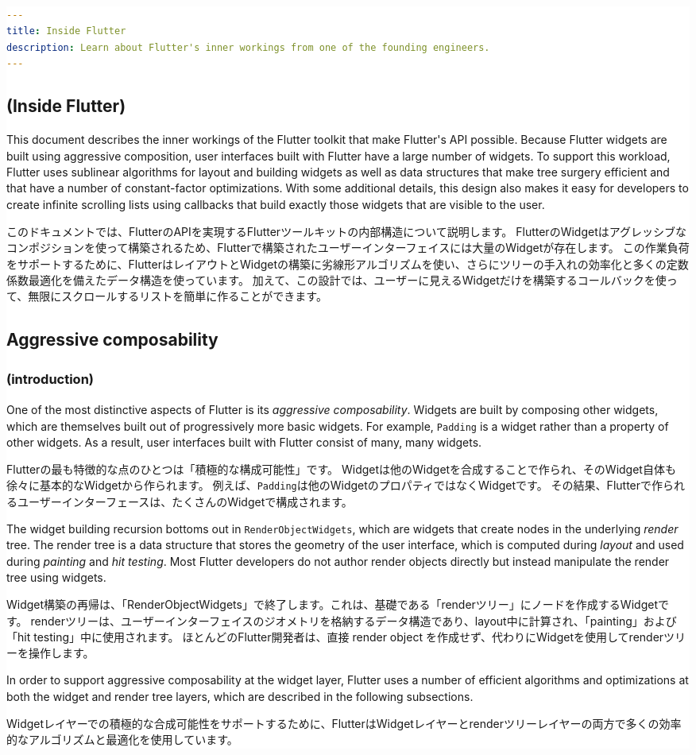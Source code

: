 ```yaml
--- 
title: Inside Flutter
description: Learn about Flutter's inner workings from one of the founding engineers.
---
```


## (Inside Flutter)
This document describes the inner workings of the Flutter toolkit that make Flutter's API possible.
Because Flutter widgets are built using aggressive composition, user interfaces built with Flutter have a large number of widgets.
To support this workload, Flutter uses sublinear algorithms for layout and building widgets as well as data structures that make tree surgery efficient and that have a number of constant-factor optimizations.
With some additional details, this design also makes it easy for developers to create infinite scrolling lists using callbacks that build exactly those widgets that are visible to the user.

このドキュメントでは、FlutterのAPIを実現するFlutterツールキットの内部構造について説明します。
FlutterのWidgetはアグレッシブなコンポジションを使って構築されるため、Flutterで構築されたユーザーインターフェイスには大量のWidgetが存在します。
この作業負荷をサポートするために、FlutterはレイアウトとWidgetの構築に劣線形アルゴリズムを使い、さらにツリーの手入れの効率化と多くの定数係数最適化を備えたデータ構造を使っています。
加えて、この設計では、ユーザーに見えるWidgetだけを構築するコールバックを使って、無限にスクロールするリストを簡単に作ることができます。

## Aggressive composability

### (introduction)
One of the most distinctive aspects of Flutter is its _aggressive composability_.
Widgets are built by composing other widgets, which are themselves built out of progressively more basic widgets.
For example, `Padding` is a widget rather than a property of other widgets.
As a result, user interfaces built with Flutter consist of many, many widgets.

Flutterの最も特徴的な点のひとつは「積極的な構成可能性」です。
Widgetは他のWidgetを合成することで作られ、そのWidget自体も徐々に基本的なWidgetから作られます。
例えば、`Padding`は他のWidgetのプロパティではなくWidgetです。
その結果、Flutterで作られるユーザーインターフェースは、たくさんのWidgetで構成されます。

The widget building recursion bottoms out in `RenderObjectWidgets`, which are widgets that create nodes in the underlying _render_ tree.
The render tree is a data structure that stores the geometry of the user interface, which is computed during _layout_ and used during _painting_ and _hit testing_.
Most Flutter developers do not author render objects directly but instead manipulate the render tree using widgets.

Widget構築の再帰は、「RenderObjectWidgets」で終了します。これは、基礎である「renderツリー」にノードを作成するWidgetです。
renderツリーは、ユーザーインターフェイスのジオメトリを格納するデータ構造であり、layout中に計算され、「painting」および「hit testing」中に使用されます。
ほとんどのFlutter開発者は、直接 render object を作成せず、代わりにWidgetを使用してrenderツリーを操作します。

In order to support aggressive composability at the widget layer, Flutter uses a number of efficient algorithms and optimizations at both the widget and render tree layers, which are described in the following subsections.

Widgetレイヤーでの積極的な合成可能性をサポートするために、FlutterはWidgetレイヤーとrenderツリーレイヤーの両方で多くの効率的なアルゴリズムと最適化を使用しています。
